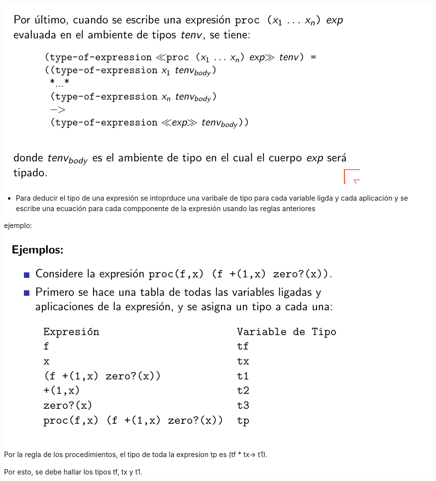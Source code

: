 ![image.png](image%207.png)

- Para deducir el tipo de una expresión se intoprduce una varibale de tipo para cada variable ligda y cada aplicación y se escribe una ecuación para cada  compponente de la expresión usando las reglas anteriores

ejemplo:

![image.png](image%208.png)

Por la regla de los procedimientos, el tipo de toda la expresion tp es (tf * tx-> t1).

Por esto, se debe hallar los tipos tf, tx y t1.
